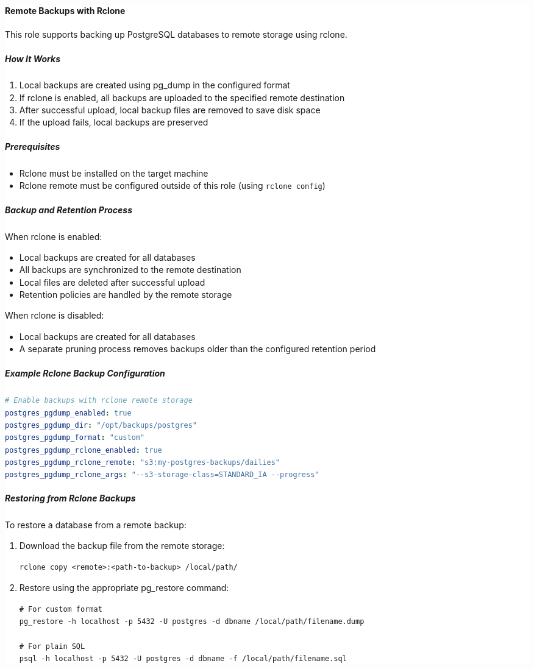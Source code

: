 #### Remote Backups with Rclone

This role supports backing up PostgreSQL databases to remote storage using rclone.

##### How It Works

1. Local backups are created using pg_dump in the configured format
2. If rclone is enabled, all backups are uploaded to the specified remote destination
3. After successful upload, local backup files are removed to save disk space
4. If the upload fails, local backups are preserved

##### Prerequisites

- Rclone must be installed on the target machine
- Rclone remote must be configured outside of this role (using `rclone config`)

##### Backup and Retention Process

When rclone is enabled:
- Local backups are created for all databases
- All backups are synchronized to the remote destination
- Local files are deleted after successful upload
- Retention policies are handled by the remote storage

When rclone is disabled:
- Local backups are created for all databases
- A separate pruning process removes backups older than the configured retention period

##### Example Rclone Backup Configuration

```yaml
# Enable backups with rclone remote storage
postgres_pgdump_enabled: true
postgres_pgdump_dir: "/opt/backups/postgres"
postgres_pgdump_format: "custom"
postgres_pgdump_rclone_enabled: true
postgres_pgdump_rclone_remote: "s3:my-postgres-backups/dailies"
postgres_pgdump_rclone_args: "--s3-storage-class=STANDARD_IA --progress"
```

##### Restoring from Rclone Backups

To restore a database from a remote backup:

1. Download the backup file from the remote storage:
   ```
   rclone copy <remote>:<path-to-backup> /local/path/
   ```

2. Restore using the appropriate pg_restore command:
   ```
   # For custom format
   pg_restore -h localhost -p 5432 -U postgres -d dbname /local/path/filename.dump

   # For plain SQL
   psql -h localhost -p 5432 -U postgres -d dbname -f /local/path/filename.sql
   ```
